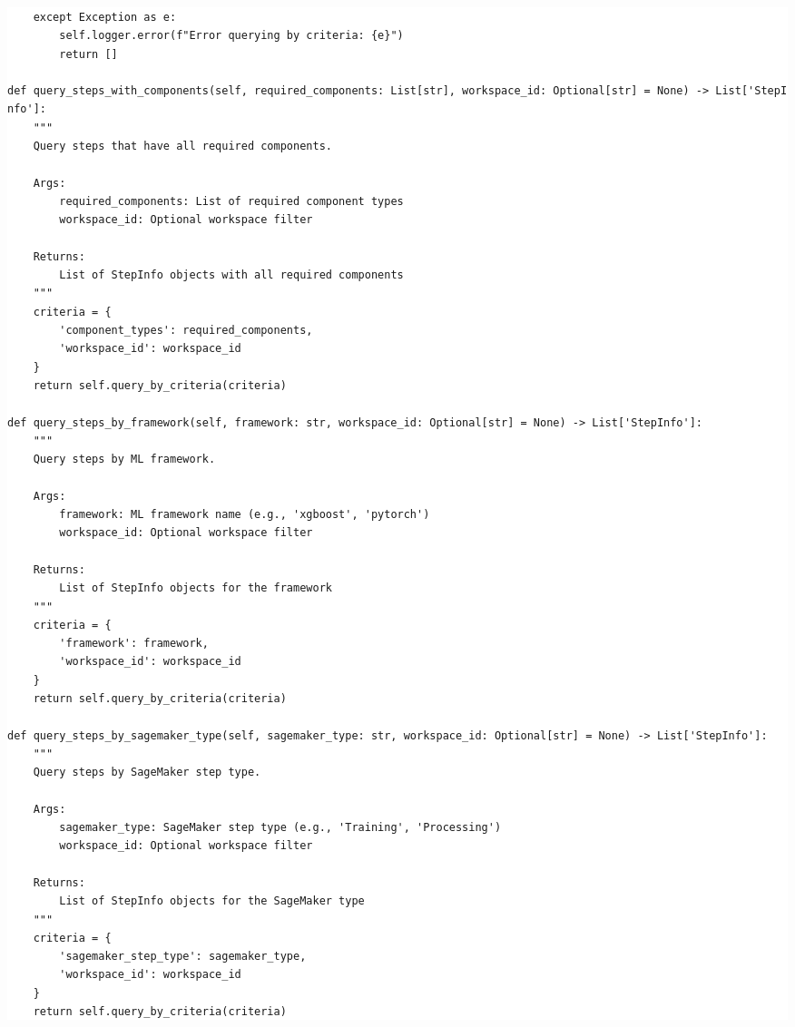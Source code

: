         except Exception as e:
            self.logger.error(f"Error querying by criteria: {e}")
            return []
    
    def query_steps_with_components(self, required_components: List[str], workspace_id: Optional[str] = None) -> List['StepInfo']:
        """
        Query steps that have all required components.
        
        Args:
            required_components: List of required component types
            workspace_id: Optional workspace filter
            
        Returns:
            List of StepInfo objects with all required components
        """
        criteria = {
            'component_types': required_components,
            'workspace_id': workspace_id
        }
        return self.query_by_criteria(criteria)
    
    def query_steps_by_framework(self, framework: str, workspace_id: Optional[str] = None) -> List['StepInfo']:
        """
        Query steps by ML framework.
        
        Args:
            framework: ML framework name (e.g., 'xgboost', 'pytorch')
            workspace_id: Optional workspace filter
            
        Returns:
            List of StepInfo objects for the framework
        """
        criteria = {
            'framework': framework,
            'workspace_id': workspace_id
        }
        return self.query_by_criteria(criteria)
    
    def query_steps_by_sagemaker_type(self, sagemaker_type: str, workspace_id: Optional[str] = None) -> List['StepInfo']:
        """
        Query steps by SageMaker step type.
        
        Args:
            sagemaker_type: SageMaker step type (e.g., 'Training', 'Processing')
            workspace_id: Optional workspace filter
            
        Returns:
            List of StepInfo objects for the SageMaker type
        """
        criteria = {
            'sagemaker_step_type': sagemaker_type,
            'workspace_id': workspace_id
        }
        return self.query_by_criteria(criteria)
    